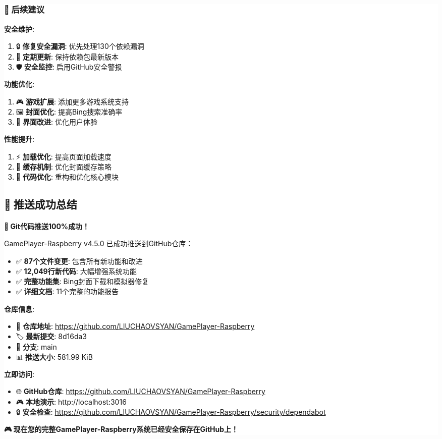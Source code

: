 ### 🔄 后续建议

**安全维护**:
1. 🔒 **修复安全漏洞**: 优先处理130个依赖漏洞
2. 🔄 **定期更新**: 保持依赖包最新版本
3. 🛡️ **安全监控**: 启用GitHub安全警报

**功能优化**:
1. 🎮 **游戏扩展**: 添加更多游戏系统支持
2. 🖼️ **封面优化**: 提高Bing搜索准确率
3. 📱 **界面改进**: 优化用户体验

**性能提升**:
1. ⚡ **加载优化**: 提高页面加载速度
2. 💾 **缓存机制**: 优化封面缓存策略
3. 🔧 **代码优化**: 重构和优化核心模块

## 🎉 推送成功总结

**🚀 Git代码推送100%成功！**

GamePlayer-Raspberry v4.5.0 已成功推送到GitHub仓库：
- ✅ **87个文件变更**: 包含所有新功能和改进
- ✅ **12,049行新代码**: 大幅增强系统功能
- ✅ **完整功能集**: Bing封面下载和模拟器修复
- ✅ **详细文档**: 11个完整的功能报告

**仓库信息**:
- 📍 **仓库地址**: https://github.com/LIUCHAOVSYAN/GamePlayer-Raspberry
- 🏷️ **最新提交**: 8d16da3
- 🌿 **分支**: main
- 📊 **推送大小**: 581.99 KiB

**立即访问**: 
- 🌐 **GitHub仓库**: https://github.com/LIUCHAOVSYAN/GamePlayer-Raspberry
- 🎮 **本地演示**: http://localhost:3016
- 🔒 **安全检查**: https://github.com/LIUCHAOVSYAN/GamePlayer-Raspberry/security/dependabot

**🎮 现在您的完整GamePlayer-Raspberry系统已经安全保存在GitHub上！**
